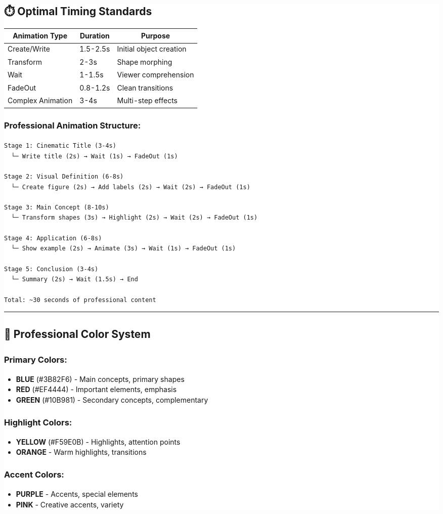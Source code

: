 
## ⏱️ Optimal Timing Standards

| Animation Type | Duration | Purpose |
|---------------|----------|---------|
| Create/Write | 1.5-2.5s | Initial object creation |
| Transform | 2-3s | Shape morphing |
| Wait | 1-1.5s | Viewer comprehension |
| FadeOut | 0.8-1.2s | Clean transitions |
| Complex Animation | 3-4s | Multi-step effects |

### Professional Animation Structure:

```
Stage 1: Cinematic Title (3-4s)
  └─ Write title (2s) → Wait (1s) → FadeOut (1s)

Stage 2: Visual Definition (6-8s)
  └─ Create figure (2s) → Add labels (2s) → Wait (2s) → FadeOut (1s)

Stage 3: Main Concept (8-10s)
  └─ Transform shapes (3s) → Highlight (2s) → Wait (2s) → FadeOut (1s)

Stage 4: Application (6-8s)
  └─ Show example (2s) → Animate (3s) → Wait (1s) → FadeOut (1s)

Stage 5: Conclusion (3-4s)
  └─ Summary (2s) → Wait (1.5s) → End

Total: ~30 seconds of professional content
```

---

## 🎨 Professional Color System

### Primary Colors:
- **BLUE** (#3B82F6) - Main concepts, primary shapes
- **RED** (#EF4444) - Important elements, emphasis
- **GREEN** (#10B981) - Secondary concepts, complementary

### Highlight Colors:
- **YELLOW** (#F59E0B) - Highlights, attention points
- **ORANGE** - Warm highlights, transitions

### Accent Colors:
- **PURPLE** - Accents, special elements
- **PINK** - Creative accents, variety

